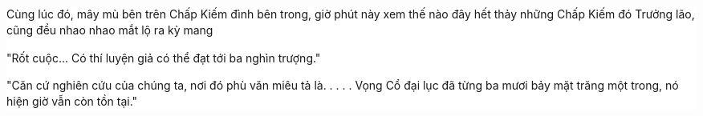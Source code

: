 Cùng lúc đó, mây mù bên trên Chấp Kiếm đình bên trong, giờ phút này xem thế nào đây hết thảy những Chấp Kiếm đó Trưởng lão, cũng đều nhao nhao mắt lộ ra kỳ mang

"Rốt cuộc... Có thí luyện giả có thể đạt tới ba nghìn trượng."

"Căn cứ nghiên cứu của chúng ta, nơi đó phù văn miêu tả là. . . . . Vọng Cổ đại lục đã từng ba mươi bảy mặt trăng một trong, nó hiện giờ vẫn còn tồn tại."




